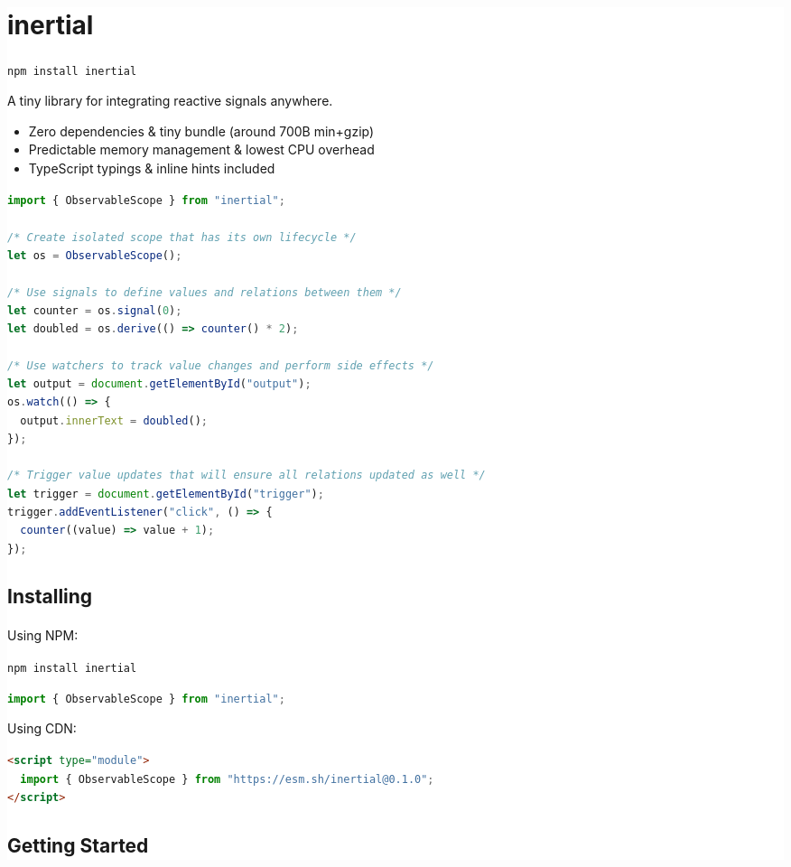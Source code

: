 # inertial

    npm install inertial

A tiny library for integrating reactive signals anywhere.

- Zero dependencies & tiny bundle (around 700B min+gzip)
- Predictable memory management & lowest CPU overhead
- TypeScript typings & inline hints included

```js
import { ObservableScope } from "inertial";

/* Create isolated scope that has its own lifecycle */
let os = ObservableScope();

/* Use signals to define values and relations between them */
let counter = os.signal(0);
let doubled = os.derive(() => counter() * 2);

/* Use watchers to track value changes and perform side effects */
let output = document.getElementById("output");
os.watch(() => {
  output.innerText = doubled();
});

/* Trigger value updates that will ensure all relations updated as well */
let trigger = document.getElementById("trigger");
trigger.addEventListener("click", () => {
  counter((value) => value + 1);
});
```

## Installing

Using NPM:

```sh
npm install inertial
```

```js
import { ObservableScope } from "inertial";
```

Using CDN:

```html
<script type="module">
  import { ObservableScope } from "https://esm.sh/inertial@0.1.0";
</script>
```

## Getting Started
